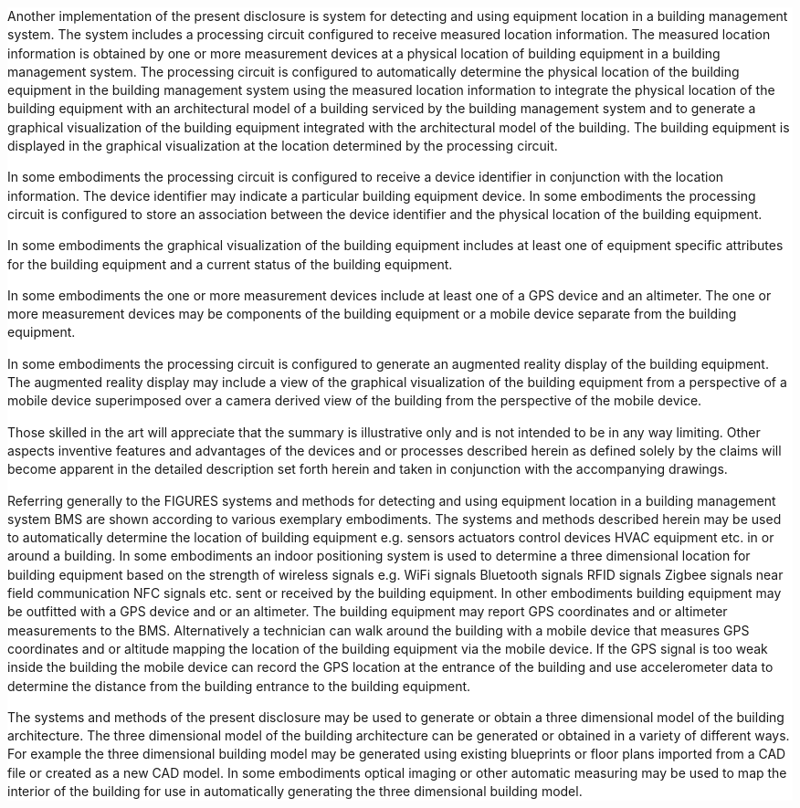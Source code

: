 Another implementation of the present disclosure is system for detecting and using equipment location in a building management system. The system includes a processing circuit configured to receive measured location information. The measured location information is obtained by one or more measurement devices at a physical location of building equipment in a building management system. The processing circuit is configured to automatically determine the physical location of the building equipment in the building management system using the measured location information to integrate the physical location of the building equipment with an architectural model of a building serviced by the building management system and to generate a graphical visualization of the building equipment integrated with the architectural model of the building. The building equipment is displayed in the graphical visualization at the location determined by the processing circuit.

In some embodiments the processing circuit is configured to receive a device identifier in conjunction with the location information. The device identifier may indicate a particular building equipment device. In some embodiments the processing circuit is configured to store an association between the device identifier and the physical location of the building equipment.

In some embodiments the graphical visualization of the building equipment includes at least one of equipment specific attributes for the building equipment and a current status of the building equipment.

In some embodiments the one or more measurement devices include at least one of a GPS device and an altimeter. The one or more measurement devices may be components of the building equipment or a mobile device separate from the building equipment.

In some embodiments the processing circuit is configured to generate an augmented reality display of the building equipment. The augmented reality display may include a view of the graphical visualization of the building equipment from a perspective of a mobile device superimposed over a camera derived view of the building from the perspective of the mobile device.

Those skilled in the art will appreciate that the summary is illustrative only and is not intended to be in any way limiting. Other aspects inventive features and advantages of the devices and or processes described herein as defined solely by the claims will become apparent in the detailed description set forth herein and taken in conjunction with the accompanying drawings.

Referring generally to the FIGURES systems and methods for detecting and using equipment location in a building management system BMS are shown according to various exemplary embodiments. The systems and methods described herein may be used to automatically determine the location of building equipment e.g. sensors actuators control devices HVAC equipment etc. in or around a building. In some embodiments an indoor positioning system is used to determine a three dimensional location for building equipment based on the strength of wireless signals e.g. WiFi signals Bluetooth signals RFID signals Zigbee signals near field communication NFC signals etc. sent or received by the building equipment. In other embodiments building equipment may be outfitted with a GPS device and or an altimeter. The building equipment may report GPS coordinates and or altimeter measurements to the BMS. Alternatively a technician can walk around the building with a mobile device that measures GPS coordinates and or altitude mapping the location of the building equipment via the mobile device. If the GPS signal is too weak inside the building the mobile device can record the GPS location at the entrance of the building and use accelerometer data to determine the distance from the building entrance to the building equipment.

The systems and methods of the present disclosure may be used to generate or obtain a three dimensional model of the building architecture. The three dimensional model of the building architecture can be generated or obtained in a variety of different ways. For example the three dimensional building model may be generated using existing blueprints or floor plans imported from a CAD file or created as a new CAD model. In some embodiments optical imaging or other automatic measuring may be used to map the interior of the building for use in automatically generating the three dimensional building model.
